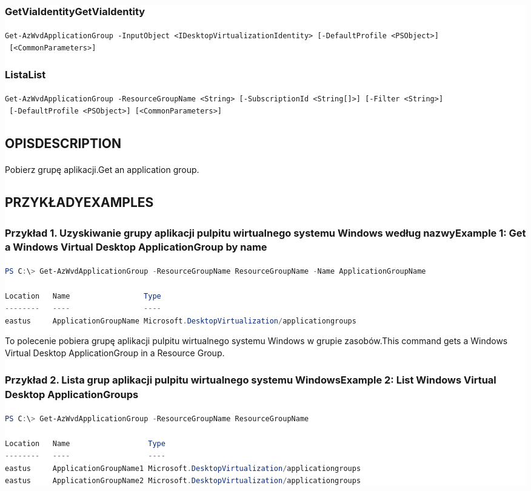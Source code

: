 ### <span data-ttu-id="11bb5-107">GetViaIdentity</span><span class="sxs-lookup"><span data-stu-id="11bb5-107">GetViaIdentity</span></span>
```
Get-AzWvdApplicationGroup -InputObject <IDesktopVirtualizationIdentity> [-DefaultProfile <PSObject>]
 [<CommonParameters>]
```

### <span data-ttu-id="11bb5-108">Lista</span><span class="sxs-lookup"><span data-stu-id="11bb5-108">List</span></span>
```
Get-AzWvdApplicationGroup -ResourceGroupName <String> [-SubscriptionId <String[]>] [-Filter <String>]
 [-DefaultProfile <PSObject>] [<CommonParameters>]
```

## <span data-ttu-id="11bb5-109">OPIS</span><span class="sxs-lookup"><span data-stu-id="11bb5-109">DESCRIPTION</span></span>
<span data-ttu-id="11bb5-110">Pobierz grupę aplikacji.</span><span class="sxs-lookup"><span data-stu-id="11bb5-110">Get an application group.</span></span>

## <span data-ttu-id="11bb5-111">PRZYKŁADY</span><span class="sxs-lookup"><span data-stu-id="11bb5-111">EXAMPLES</span></span>

### <span data-ttu-id="11bb5-112">Przykład 1. Uzyskiwanie grupy aplikacji pulpitu wirtualnego systemu Windows według nazwy</span><span class="sxs-lookup"><span data-stu-id="11bb5-112">Example 1: Get a Windows Virtual Desktop ApplicationGroup by name</span></span>
```powershell
PS C:\> Get-AzWvdApplicationGroup -ResourceGroupName ResourceGroupName -Name ApplicationGroupName

Location   Name                 Type
--------   ----                 ----
eastus     ApplicationGroupName Microsoft.DesktopVirtualization/applicationgroups
```

<span data-ttu-id="11bb5-113">To polecenie pobiera grupę aplikacji pulpitu wirtualnego systemu Windows w grupie zasobów.</span><span class="sxs-lookup"><span data-stu-id="11bb5-113">This command gets a Windows Virtual Desktop ApplicationGroup in a Resource Group.</span></span>

### <span data-ttu-id="11bb5-114">Przykład 2. Lista grup aplikacji pulpitu wirtualnego systemu Windows</span><span class="sxs-lookup"><span data-stu-id="11bb5-114">Example 2: List Windows Virtual Desktop ApplicationGroups</span></span>
```powershell
PS C:\> Get-AzWvdApplicationGroup -ResourceGroupName ResourceGroupName

Location   Name                  Type
--------   ----                  ----
eastus     ApplicationGroupName1 Microsoft.DesktopVirtualization/applicationgroups
eastus     ApplicationGroupName2 Microsoft.DesktopVirtualization/applicationgroups
```
